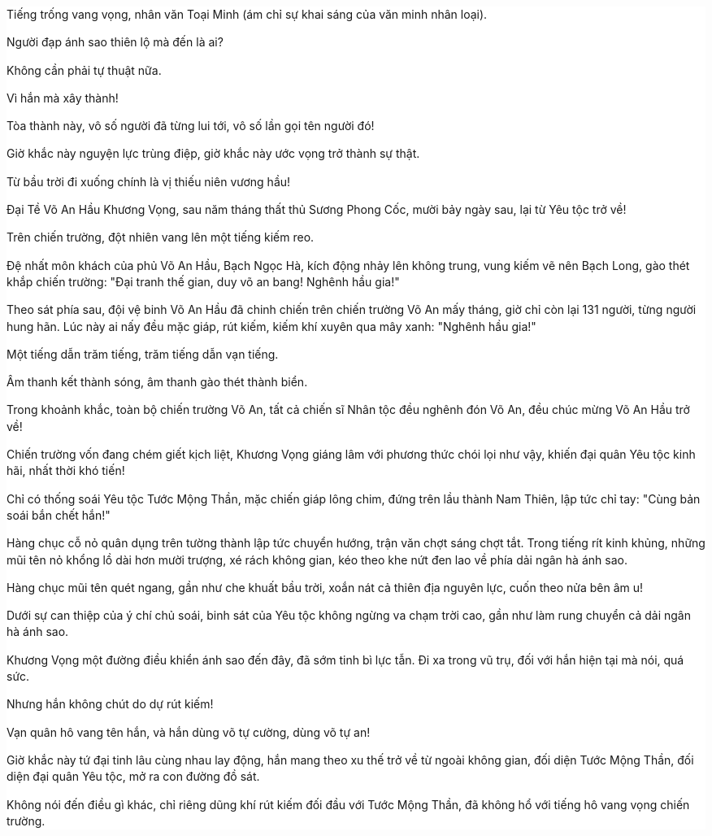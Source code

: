Tiếng trống vang vọng, nhân văn Toại Minh (ám chỉ sự khai sáng của văn minh nhân loại).

Người đạp ánh sao thiên lộ mà đến là ai?

Không cần phải tự thuật nữa.

Vì hắn mà xây thành!

Tòa thành này, vô số người đã từng lui tới, vô số lần gọi tên người đó!

Giờ khắc này nguyện lực trùng điệp, giờ khắc này ước vọng trở thành sự thật.

Từ bầu trời đi xuống chính là vị thiếu niên vương hầu!

Đại Tề Võ An Hầu Khương Vọng, sau năm tháng thất thủ Sương Phong Cốc, mười bảy ngày sau, lại từ Yêu tộc trở về!

Trên chiến trường, đột nhiên vang lên một tiếng kiếm reo.

Đệ nhất môn khách của phủ Võ An Hầu, Bạch Ngọc Hà, kích động nhảy lên không trung, vung kiếm vẽ nên Bạch Long, gào thét khắp chiến trường: "Đại tranh thế gian, duy võ an bang! Nghênh hầu gia!"

Theo sát phía sau, đội vệ binh Võ An Hầu đã chinh chiến trên chiến trường Võ An mấy tháng, giờ chỉ còn lại 131 người, từng người hung hãn. Lúc này ai nấy đều mặc giáp, rút kiếm, kiếm khí xuyên qua mây xanh: "Nghênh hầu gia!"

Một tiếng dẫn trăm tiếng, trăm tiếng dẫn vạn tiếng.

Âm thanh kết thành sóng, âm thanh gào thét thành biển.

Trong khoảnh khắc, toàn bộ chiến trường Võ An, tất cả chiến sĩ Nhân tộc đều nghênh đón Võ An, đều chúc mừng Võ An Hầu trở về!

Chiến trường vốn đang chém giết kịch liệt, Khương Vọng giáng lâm với phương thức chói lọi như vậy, khiến đại quân Yêu tộc kinh hãi, nhất thời khó tiến!

Chỉ có thống soái Yêu tộc Tước Mộng Thần, mặc chiến giáp lông chim, đứng trên lầu thành Nam Thiên, lập tức chỉ tay: "Cùng bản soái bắn chết hắn!"

Hàng chục cỗ nỏ quân dụng trên tường thành lập tức chuyển hướng, trận văn chợt sáng chợt tắt. Trong tiếng rít kinh khủng, những mũi tên nỏ khổng lồ dài hơn mười trượng, xé rách không gian, kéo theo khe nứt đen lao về phía dải ngân hà ánh sao.

Hàng chục mũi tên quét ngang, gần như che khuất bầu trời, xoắn nát cả thiên địa nguyên lực, cuốn theo nửa bên âm u!

Dưới sự can thiệp của ý chí chủ soái, binh sát của Yêu tộc không ngừng va chạm trời cao, gần như làm rung chuyển cả dải ngân hà ánh sao.

Khương Vọng một đường điều khiển ánh sao đến đây, đã sớm tinh bì lực tẫn. Đi xa trong vũ trụ, đối với hắn hiện tại mà nói, quá sức.

Nhưng hắn không chút do dự rút kiếm!

Vạn quân hô vang tên hắn, và hắn dùng võ tự cường, dùng võ tự an!

Giờ khắc này tứ đại tinh lâu cùng nhau lay động, hắn mang theo xu thế trở về từ ngoài không gian, đối diện Tước Mộng Thần, đối diện đại quân Yêu tộc, mở ra con đường đồ sát.

Không nói đến điều gì khác, chỉ riêng dũng khí rút kiếm đối đầu với Tước Mộng Thần, đã không hổ với tiếng hô vang vọng chiến trường.
